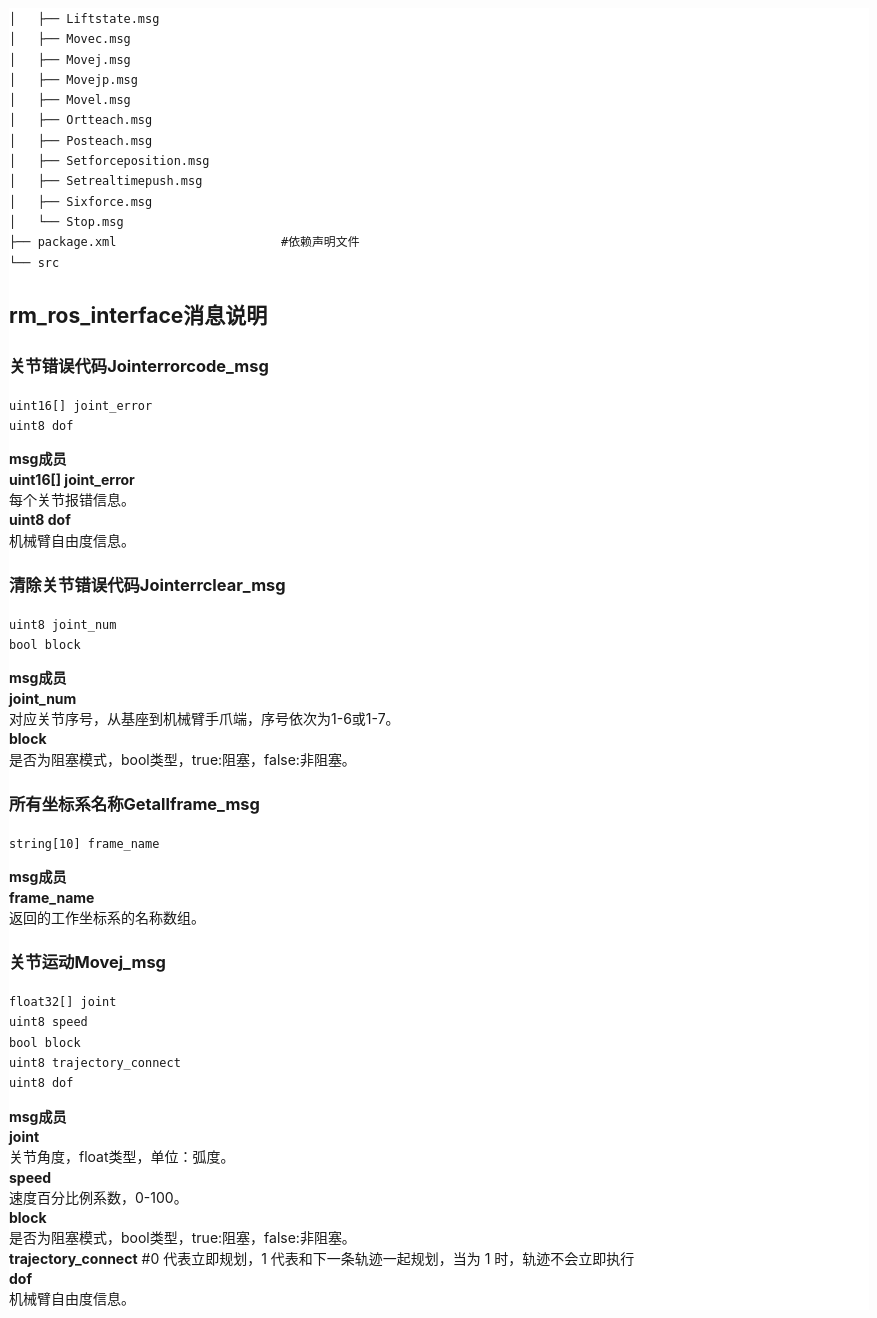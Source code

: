 ```
│   ├── Liftstate.msg
│   ├── Movec.msg
│   ├── Movej.msg
│   ├── Movejp.msg
│   ├── Movel.msg
│   ├── Ortteach.msg
│   ├── Posteach.msg
│   ├── Setforceposition.msg
│   ├── Setrealtimepush.msg
│   ├── Sixforce.msg
│   └── Stop.msg
├── package.xml                       #依赖声明文件
└── src
```
## rm_ros_interface消息说明
### 关节错误代码Jointerrorcode_msg
```
uint16[] joint_error  
uint8 dof
```  
__msg成员__  
__uint16[] joint_error__  
每个关节报错信息。  
__uint8 dof__  
机械臂自由度信息。  
### 清除关节错误代码Jointerrclear_msg
```
uint8 joint_num  
bool block
```  
__msg成员__  
__joint_num__  
对应关节序号，从基座到机械臂手爪端，序号依次为1-6或1-7。  
__block__  
是否为阻塞模式，bool类型，true:阻塞，false:非阻塞。  
### 所有坐标系名称Getallframe_msg
```
string[10] frame_name
```  
__msg成员__  
__frame_name__  
返回的工作坐标系的名称数组。  
### 关节运动Movej_msg
```
float32[] joint  
uint8 speed  
bool block  
uint8 trajectory_connect  
uint8 dof 
``` 
__msg成员__  
__joint__  
关节角度，float类型，单位：弧度。  
__speed__  
速度百分比例系数，0-100。  
__block__  
是否为阻塞模式，bool类型，true:阻塞，false:非阻塞。  
__trajectory_connect__
#0 代表立即规划，1 代表和下一条轨迹一起规划，当为 1 时，轨迹不会立即执行  
__dof__  
机械臂自由度信息。  